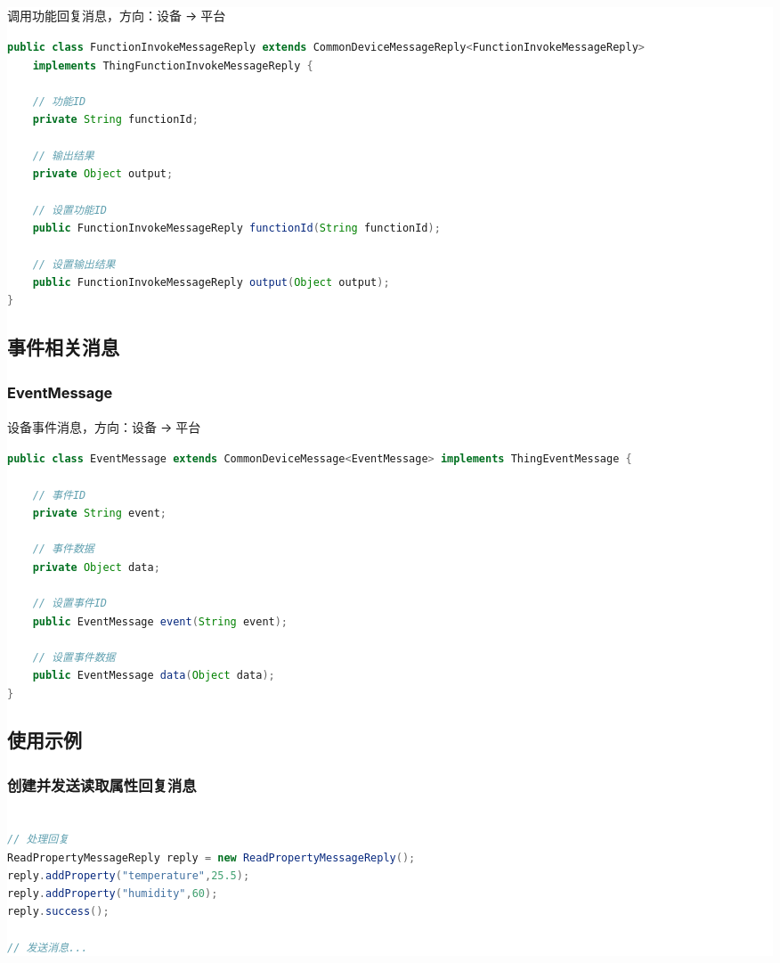 调用功能回复消息，方向：设备 → 平台

```java
public class FunctionInvokeMessageReply extends CommonDeviceMessageReply<FunctionInvokeMessageReply>
    implements ThingFunctionInvokeMessageReply {

    // 功能ID
    private String functionId;

    // 输出结果
    private Object output;

    // 设置功能ID
    public FunctionInvokeMessageReply functionId(String functionId);

    // 设置输出结果
    public FunctionInvokeMessageReply output(Object output);
}
```

## 事件相关消息

### EventMessage

设备事件消息，方向：设备 → 平台

```java
public class EventMessage extends CommonDeviceMessage<EventMessage> implements ThingEventMessage {

    // 事件ID
    private String event;

    // 事件数据
    private Object data;

    // 设置事件ID
    public EventMessage event(String event);

    // 设置事件数据
    public EventMessage data(Object data);
}
```

## 使用示例

### 创建并发送读取属性回复消息

[//]: # (@formatter:off)

```java

// 处理回复
ReadPropertyMessageReply reply = new ReadPropertyMessageReply();
reply.addProperty("temperature",25.5);
reply.addProperty("humidity",60);
reply.success();

// 发送消息...

```
